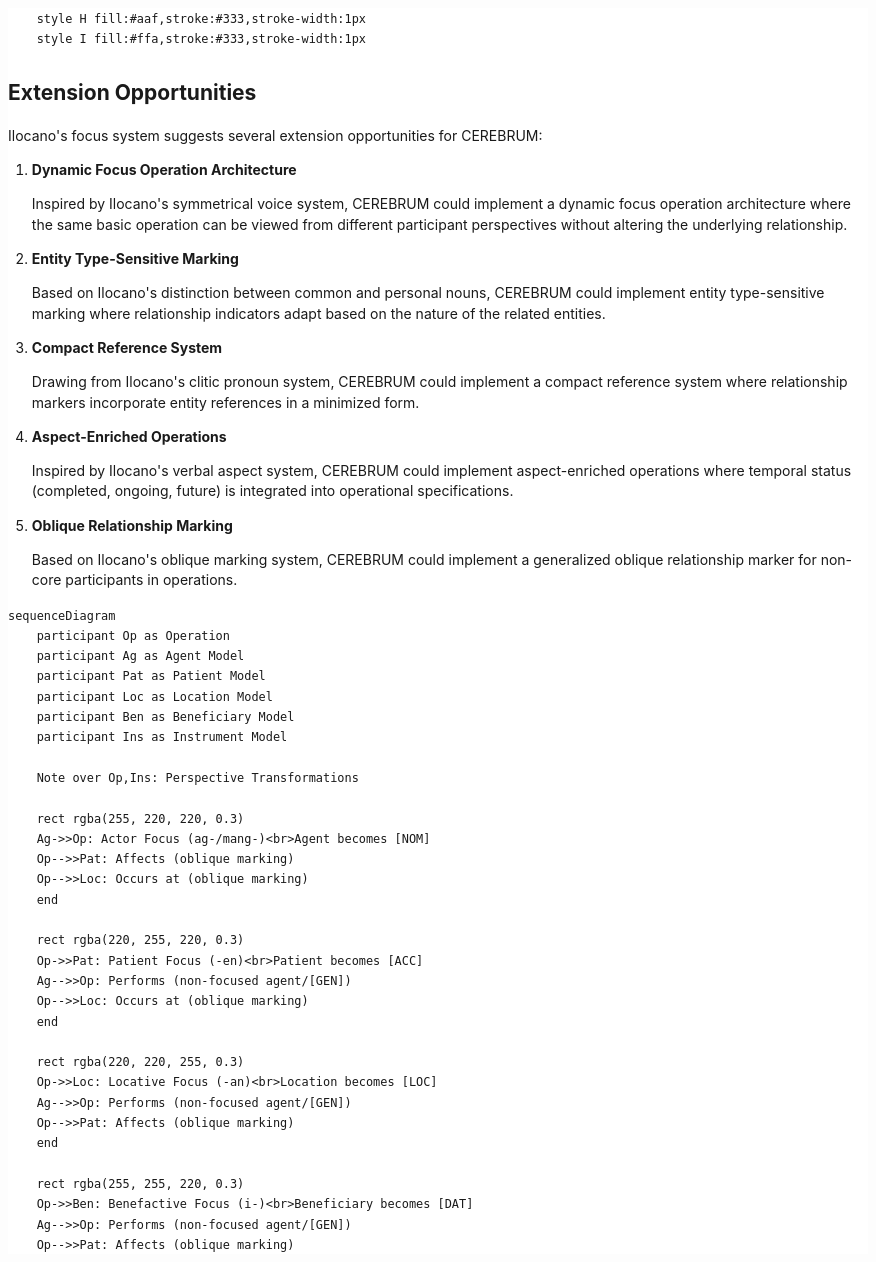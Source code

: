 ```mermaid
    style H fill:#aaf,stroke:#333,stroke-width:1px
    style I fill:#ffa,stroke:#333,stroke-width:1px
```

## Extension Opportunities

Ilocano's focus system suggests several extension opportunities for CEREBRUM:

1. **Dynamic Focus Operation Architecture**
   
   Inspired by Ilocano's symmetrical voice system, CEREBRUM could implement a dynamic focus operation architecture where the same basic operation can be viewed from different participant perspectives without altering the underlying relationship.

2. **Entity Type-Sensitive Marking**
   
   Based on Ilocano's distinction between common and personal nouns, CEREBRUM could implement entity type-sensitive marking where relationship indicators adapt based on the nature of the related entities.

3. **Compact Reference System**
   
   Drawing from Ilocano's clitic pronoun system, CEREBRUM could implement a compact reference system where relationship markers incorporate entity references in a minimized form.

4. **Aspect-Enriched Operations**
   
   Inspired by Ilocano's verbal aspect system, CEREBRUM could implement aspect-enriched operations where temporal status (completed, ongoing, future) is integrated into operational specifications.

5. **Oblique Relationship Marking**
   
   Based on Ilocano's oblique marking system, CEREBRUM could implement a generalized oblique relationship marker for non-core participants in operations.

```mermaid
sequenceDiagram
    participant Op as Operation
    participant Ag as Agent Model
    participant Pat as Patient Model
    participant Loc as Location Model
    participant Ben as Beneficiary Model
    participant Ins as Instrument Model
    
    Note over Op,Ins: Perspective Transformations
    
    rect rgba(255, 220, 220, 0.3)
    Ag->>Op: Actor Focus (ag-/mang-)<br>Agent becomes [NOM]
    Op-->>Pat: Affects (oblique marking)
    Op-->>Loc: Occurs at (oblique marking)
    end
    
    rect rgba(220, 255, 220, 0.3)
    Op->>Pat: Patient Focus (-en)<br>Patient becomes [ACC]
    Ag-->>Op: Performs (non-focused agent/[GEN])
    Op-->>Loc: Occurs at (oblique marking)
    end
    
    rect rgba(220, 220, 255, 0.3)
    Op->>Loc: Locative Focus (-an)<br>Location becomes [LOC]
    Ag-->>Op: Performs (non-focused agent/[GEN])
    Op-->>Pat: Affects (oblique marking)
    end
    
    rect rgba(255, 255, 220, 0.3)
    Op->>Ben: Benefactive Focus (i-)<br>Beneficiary becomes [DAT]
    Ag-->>Op: Performs (non-focused agent/[GEN])
    Op-->>Pat: Affects (oblique marking)
```